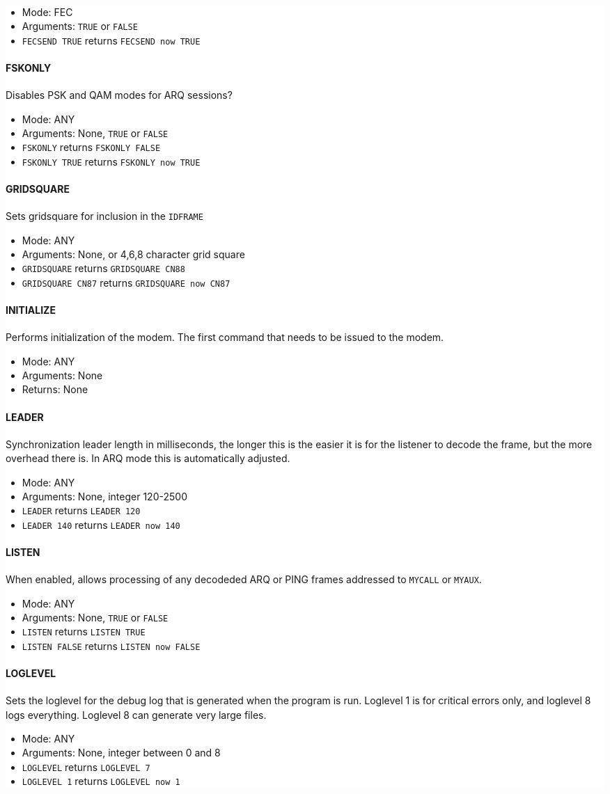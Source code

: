 - Mode: FEC
- Arguments: `TRUE` or `FALSE`
- `FECSEND TRUE` returns `FECSEND now TRUE`
  
#### FSKONLY

Disables PSK and QAM modes for ARQ sessions?

- Mode: ANY
- Arguments: None, `TRUE` or `FALSE`
- `FSKONLY` returns `FSKONLY FALSE`
- `FSKONLY TRUE` returns `FSKONLY now TRUE`
  
#### GRIDSQUARE

Sets gridsquare for inclusion in the `IDFRAME`

- Mode: ANY
- Arguments: None, or 4,6,8 character grid square
- `GRIDSQUARE` returns `GRIDSQUARE CN88`
- `GRIDSQUARE CN87` returns `GRIDSQUARE now CN87`
  
#### INITIALIZE

Performs initialization of the modem. The first command that needs to be issued to the modem.

- Mode: ANY
- Arguments: None
- Returns: None
  
#### LEADER

Synchronization leader length in milliseconds, the longer this is the easier it is for the listener to decode the frame, but the more overhead there is. In ARQ mode this is automatically adjusted.

- Mode: ANY
- Arguments: None, integer 120-2500
- `LEADER` returns `LEADER 120`
- `LEADER 140` returns `LEADER now 140`
  
#### LISTEN

When enabled, allows processing of any decodeded ARQ or PING frames addressed to `MYCALL` or `MYAUX`.

- Mode: ANY
- Arguments: None, `TRUE` or `FALSE`
- `LISTEN` returns `LISTEN TRUE`
- `LISTEN FALSE` returns `LISTEN now FALSE`
  
#### LOGLEVEL

Sets the loglevel for the debug log that is generated when the program is run. Loglevel 1 is for critical errors only, and loglevel 8 logs everything. Loglevel 8 can generate very large files.

- Mode: ANY
- Arguments: None, integer between 0 and 8
- `LOGLEVEL` returns `LOGLEVEL 7`
- `LOGLEVEL 1` returns `LOGLEVEL now 1`
